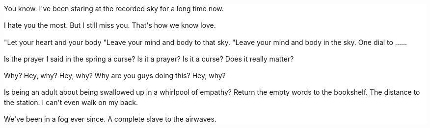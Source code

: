 You know.
I've been staring at the recorded sky for a long time now.

I hate you the most.
But I still miss you.
That's how we know love.

"Let your heart and your body
"Leave your mind and body to that sky.
"Leave your mind and body in the sky.
One dial to ......

Is the prayer I said in the spring a curse?
Is it a prayer?
Is it a curse?
Does it really matter?

Why? Hey, why?
Hey, why?
Why are you guys doing this?
Hey, why?

Is being an adult about being swallowed up in a whirlpool of empathy?
Return the empty words to the bookshelf.
The distance to the station.
I can't even walk on my back.

We've been in a fog ever since.
A complete slave to the airwaves.

